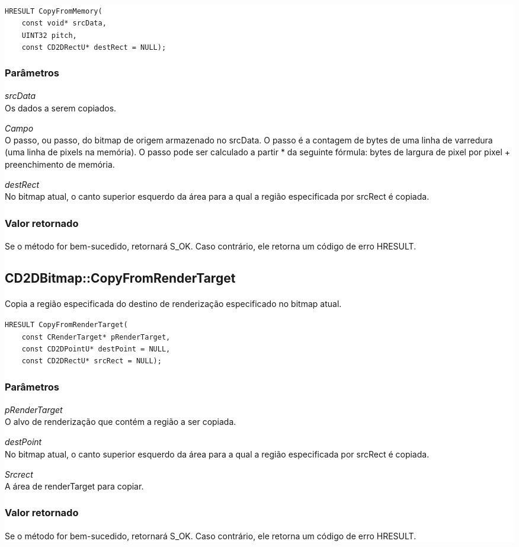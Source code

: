 ```
HRESULT CopyFromMemory(
    const void* srcData,
    UINT32 pitch,
    const CD2DRectU* destRect = NULL);
```

### <a name="parameters"></a>Parâmetros

*srcData*<br/>
Os dados a serem copiados.

*Campo*<br/>
O passo, ou passo, do bitmap de origem armazenado no srcData. O passo é a contagem de bytes de uma linha de varredura (uma linha de pixels na memória). O passo pode ser calculado a partir \* da seguinte fórmula: bytes de largura de pixel por pixel + preenchimento de memória.

*destRect*<br/>
No bitmap atual, o canto superior esquerdo da área para a qual a região especificada por srcRect é copiada.

### <a name="return-value"></a>Valor retornado

Se o método for bem-sucedido, retornará S_OK. Caso contrário, ele retorna um código de erro HRESULT.

## <a name="cd2dbitmapcopyfromrendertarget"></a><a name="copyfromrendertarget"></a>CD2DBitmap::CopyFromRenderTarget

Copia a região especificada do destino de renderização especificado no bitmap atual.

```
HRESULT CopyFromRenderTarget(
    const CRenderTarget* pRenderTarget,
    const CD2DPointU* destPoint = NULL,
    const CD2DRectU* srcRect = NULL);
```

### <a name="parameters"></a>Parâmetros

*pRenderTarget*<br/>
O alvo de renderização que contém a região a ser copiada.

*destPoint*<br/>
No bitmap atual, o canto superior esquerdo da área para a qual a região especificada por srcRect é copiada.

*Srcrect*<br/>
A área de renderTarget para copiar.

### <a name="return-value"></a>Valor retornado

Se o método for bem-sucedido, retornará S_OK. Caso contrário, ele retorna um código de erro HRESULT.
